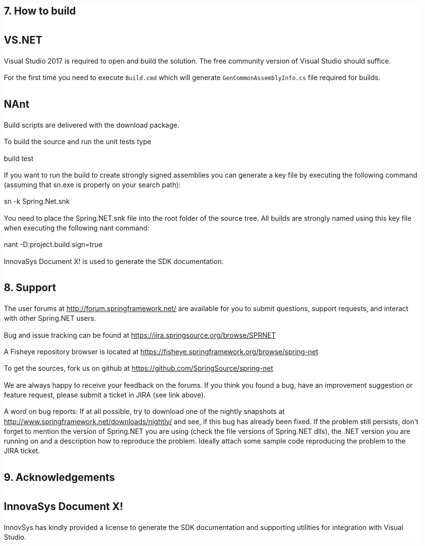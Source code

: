 ## 7. How to build

VS.NET
------

Visual Studio 2017 is required to open and build the solution. The free community version of Visual Studio should suffice.

For the first time you need to execute `Build.cmd` which will generate `GenCommonAssemblyInfo.cs` file required for builds.

NAnt
----

Build scripts are delivered with the download package.

To build the source and run the unit tests type

build test

If you want to run the build to create strongly signed assemblies you can generate a key file by executing the following command (assuming that sn.exe is properly on your search path):

sn -k Spring.Net.snk

You need to place the Spring.NET.snk file into the root folder of the source tree. All builds are strongly named using this key file when executing the following nant command:

nant -D:project.build.sign=true

InnovaSys Document X! is used to generate the SDK documentation.


## 8. Support

The user forums at http://forum.springframework.net/ are available for you to submit questions, support requests, and interact with other Spring.NET users.

Bug and issue tracking can be found at https://jira.springsource.org/browse/SPRNET

A Fisheye repository browser is located at https://fisheye.springframework.org/browse/spring-net

To get the sources, fork us on github at https://github.com/SpringSource/spring-net

We are always happy to receive your feedback on the forums. If you think you found a bug, have an improvement suggestion or feature request, please submit a ticket in JIRA (see link above).

A word on bug reports: If at all possible, try to download one of the nightly snapshots at http://www.springframework.net/downloads/nightly/ and see, if this bug has already been fixed. If the problem still persists, don't forget to mention the version of Spring.NET you are using (check the file versions of Spring.NET dlls), the .NET version you are running on and a description how to reproduce the problem.
Ideally attach some sample code reproducing the problem to the JIRA ticket.


## 9. Acknowledgements

InnovaSys Document X!
---------------------
InnovSys has kindly provided a license to generate the SDK documentation and supporting utilities for
integration with Visual Studio.
